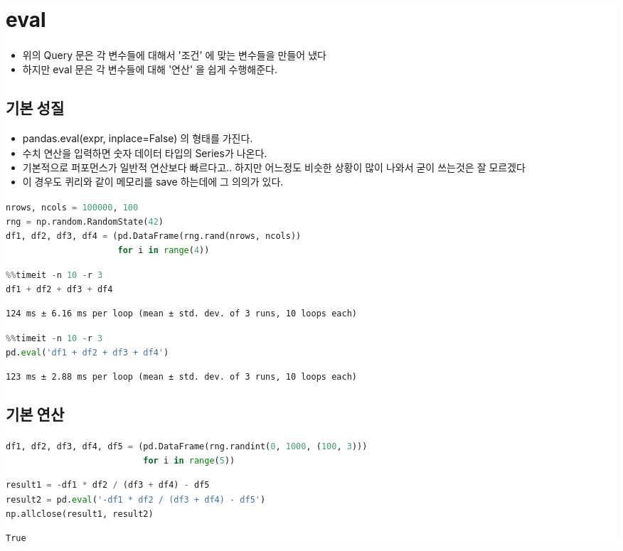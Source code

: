 

# eval

- 위의 Query 문은 각 변수들에 대해서 '조건' 에 맞는 변수들을 만들어 냈다
- 하지만 eval 문은 각 변수들에 대해 '연산' 을 쉽게 수행해준다.

## 기본 성질

- pandas.eval(expr, inplace=False) 의 형태를 가진다.
- 수치 연산을 입력하면 숫자 데이터 타입의 Series가 나온다.
- 기본적으로 퍼포먼스가 일반적 연산보다 빠르다고.. 하지만 어느정도 비슷한 상황이 많이 나와서 굳이 쓰는것은 잘 모르겠다
- 이 경우도 퀴리와 같이 메모리를 save 하는데에 그 의의가 있다.


```python
nrows, ncols = 100000, 100
rng = np.random.RandomState(42)
df1, df2, df3, df4 = (pd.DataFrame(rng.rand(nrows, ncols))
                      for i in range(4))

```


```python
%%timeit -n 10 -r 3 
df1 + df2 + df3 + df4
```

    124 ms ± 6.16 ms per loop (mean ± std. dev. of 3 runs, 10 loops each)
    


```python
%%timeit -n 10 -r 3 
pd.eval('df1 + df2 + df3 + df4')
```

    123 ms ± 2.88 ms per loop (mean ± std. dev. of 3 runs, 10 loops each)
    

## 기본 연산


```python
df1, df2, df3, df4, df5 = (pd.DataFrame(rng.randint(0, 1000, (100, 3)))
                           for i in range(5))
```


```python
result1 = -df1 * df2 / (df3 + df4) - df5
result2 = pd.eval('-df1 * df2 / (df3 + df4) - df5')
np.allclose(result1, result2)
```




    True
